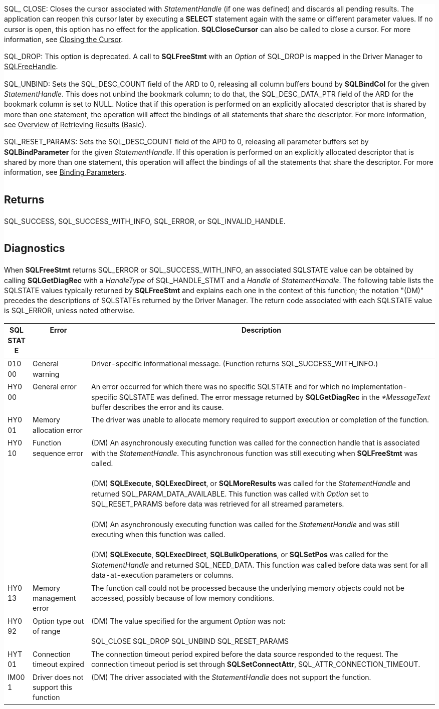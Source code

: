  SQL_ CLOSE: Closes the cursor associated with *StatementHandle* (if one was defined) and discards all pending results. The application can reopen this cursor later by executing a **SELECT** statement again with the same or different parameter values. If no cursor is open, this option has no effect for the application. **SQLCloseCursor** can also be called to close a cursor. For more information, see [Closing the Cursor](../../../odbc/reference/develop-app/closing-the-cursor.md).  
  
 SQL_DROP: This option is deprecated. A call to **SQLFreeStmt** with an *Option* of SQL_DROP is mapped in the Driver Manager to [SQLFreeHandle](../../../odbc/reference/syntax/sqlfreehandle-function.md).  
  
 SQL_UNBIND: Sets the SQL_DESC_COUNT field of the ARD to 0, releasing all column buffers bound by **SQLBindCol** for the given *StatementHandle*. This does not unbind the bookmark column; to do that, the SQL_DESC_DATA_PTR field of the ARD for the bookmark column is set to NULL. Notice that if this operation is performed on an explicitly allocated descriptor that is shared by more than one statement, the operation will affect the bindings of all statements that share the descriptor. For more information, see [Overview of Retrieving Results (Basic)](../../../odbc/reference/develop-app/retrieving-results-basic.md).  
  
 SQL_RESET_PARAMS: Sets the SQL_DESC_COUNT field of the APD to 0, releasing all parameter buffers set by **SQLBindParameter** for the given *StatementHandle*. If this operation is performed on an explicitly allocated descriptor that is shared by more than one statement, this operation will affect the bindings of all the statements that share the descriptor. For more information, see [Binding Parameters](../../../odbc/reference/develop-app/binding-parameters-odbc.md).  
  
## Returns  
 SQL_SUCCESS, SQL_SUCCESS_WITH_INFO, SQL_ERROR, or SQL_INVALID_HANDLE.  
  
## Diagnostics  
 When **SQLFreeStmt** returns SQL_ERROR or SQL_SUCCESS_WITH_INFO, an associated SQLSTATE value can be obtained by calling **SQLGetDiagRec** with a *HandleType* of SQL_HANDLE_STMT and a *Handle* of *StatementHandle*. The following table lists the SQLSTATE values typically returned by **SQLFreeStmt** and explains each one in the context of this function; the notation "(DM)" precedes the descriptions of SQLSTATEs returned by the Driver Manager. The return code associated with each SQLSTATE value is SQL_ERROR, unless noted otherwise.  
  
|SQLSTATE|Error|Description|  
|--------------|-----------|-----------------|  
|01000|General warning|Driver-specific informational message. (Function returns SQL_SUCCESS_WITH_INFO.)|  
|HY000|General error|An error occurred for which there was no specific SQLSTATE and for which no implementation-specific SQLSTATE was defined. The error message returned by **SQLGetDiagRec** in the *\*MessageText* buffer describes the error and its cause.|  
|HY001|Memory allocation  error|The driver was unable to allocate memory required to support execution or completion of the function.|  
|HY010|Function sequence error|(DM) An asynchronously executing function was called for the connection handle that is associated with the *StatementHandle*. This asynchronous function was still executing when **SQLFreeStmt** was called.<br /><br /> (DM) **SQLExecute**, **SQLExecDirect**, or **SQLMoreResults** was called for the *StatementHandle* and returned SQL_PARAM_DATA_AVAILABLE. This function was called with *Option* set to SQL_RESET_PARAMS before data was retrieved for all streamed parameters.<br /><br /> (DM) An asynchronously executing function was called for the *StatementHandle* and was still executing when this function was called.<br /><br /> (DM) **SQLExecute**, **SQLExecDirect**, **SQLBulkOperations**, or **SQLSetPos** was called for the *StatementHandle* and returned SQL_NEED_DATA. This function was called before data was sent for all data-at-execution parameters or columns.|  
|HY013|Memory management error|The function call could not be processed because the underlying memory objects could not be accessed, possibly because of low memory conditions.|  
|HY092|Option type out of range|(DM) The value specified for the argument *Option* was not:<br /><br /> SQL_CLOSE SQL_DROP SQL_UNBIND SQL_RESET_PARAMS|  
|HYT01|Connection timeout expired|The connection timeout period expired before the data source responded to the request. The connection timeout period is set through **SQLSetConnectAttr**, SQL_ATTR_CONNECTION_TIMEOUT.|  
|IM001|Driver does not support this function|(DM) The driver associated with the *StatementHandle* does not support the function.|  
  